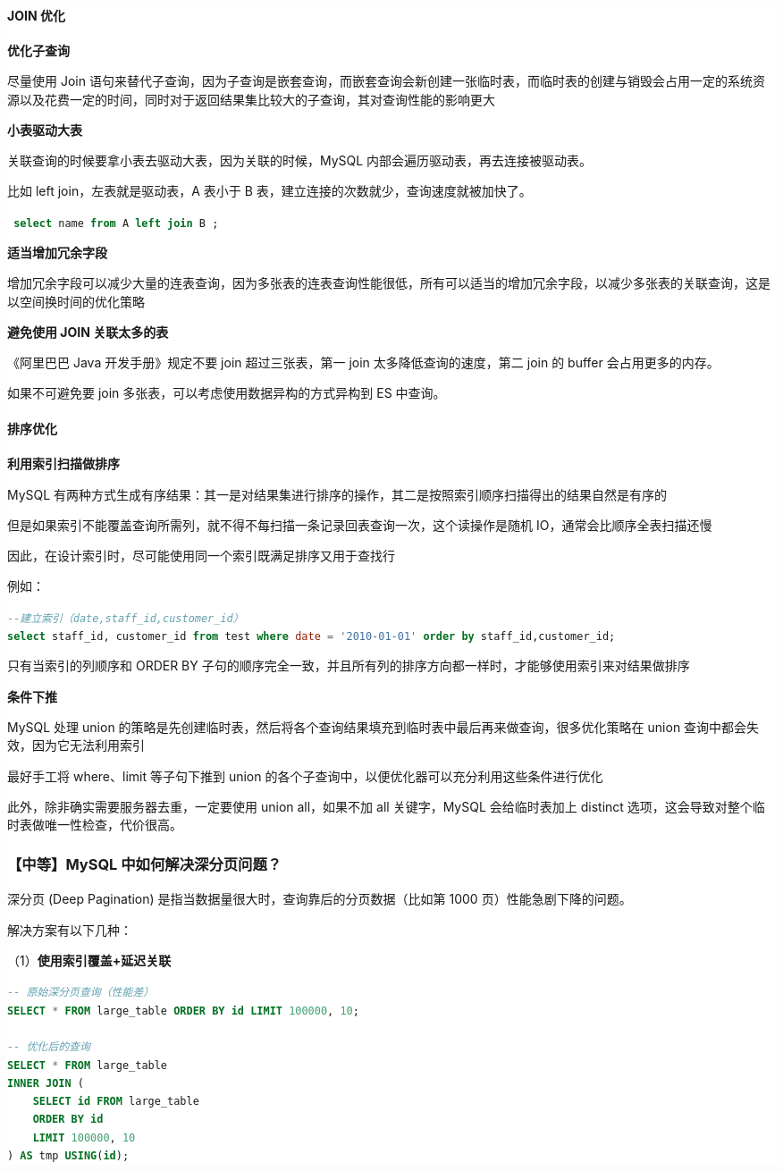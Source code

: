 #### JOIN 优化

**优化子查询**

尽量使用 Join 语句来替代子查询，因为子查询是嵌套查询，而嵌套查询会新创建一张临时表，而临时表的创建与销毁会占用一定的系统资源以及花费一定的时间，同时对于返回结果集比较大的子查询，其对查询性能的影响更大

**小表驱动大表**

关联查询的时候要拿小表去驱动大表，因为关联的时候，MySQL 内部会遍历驱动表，再去连接被驱动表。

比如 left join，左表就是驱动表，A 表小于 B 表，建立连接的次数就少，查询速度就被加快了。

```sql
 select name from A left join B ;
```

**适当增加冗余字段**

增加冗余字段可以减少大量的连表查询，因为多张表的连表查询性能很低，所有可以适当的增加冗余字段，以减少多张表的关联查询，这是以空间换时间的优化策略

**避免使用 JOIN 关联太多的表**

《阿里巴巴 Java 开发手册》规定不要 join 超过三张表，第一 join 太多降低查询的速度，第二 join 的 buffer 会占用更多的内存。

如果不可避免要 join 多张表，可以考虑使用数据异构的方式异构到 ES 中查询。

#### 排序优化

**利用索引扫描做排序**

MySQL 有两种方式生成有序结果：其一是对结果集进行排序的操作，其二是按照索引顺序扫描得出的结果自然是有序的

但是如果索引不能覆盖查询所需列，就不得不每扫描一条记录回表查询一次，这个读操作是随机 IO，通常会比顺序全表扫描还慢

因此，在设计索引时，尽可能使用同一个索引既满足排序又用于查找行

例如：

```sql
--建立索引（date,staff_id,customer_id）
select staff_id, customer_id from test where date = '2010-01-01' order by staff_id,customer_id;
```

只有当索引的列顺序和 ORDER BY 子句的顺序完全一致，并且所有列的排序方向都一样时，才能够使用索引来对结果做排序

**条件下推**

MySQL 处理 union 的策略是先创建临时表，然后将各个查询结果填充到临时表中最后再来做查询，很多优化策略在 union 查询中都会失效，因为它无法利用索引

最好手工将 where、limit 等子句下推到 union 的各个子查询中，以便优化器可以充分利用这些条件进行优化

此外，除非确实需要服务器去重，一定要使用 union all，如果不加 all 关键字，MySQL 会给临时表加上 distinct 选项，这会导致对整个临时表做唯一性检查，代价很高。

### 【中等】MySQL 中如何解决深分页问题？

深分页 (Deep Pagination) 是指当数据量很大时，查询靠后的分页数据（比如第 1000 页）性能急剧下降的问题。

解决方案有以下几种：

（1）**使用索引覆盖+延迟关联**

```sql
-- 原始深分页查询（性能差）
SELECT * FROM large_table ORDER BY id LIMIT 100000, 10;

-- 优化后的查询
SELECT * FROM large_table
INNER JOIN (
    SELECT id FROM large_table
    ORDER BY id
    LIMIT 100000, 10
) AS tmp USING(id);
```
